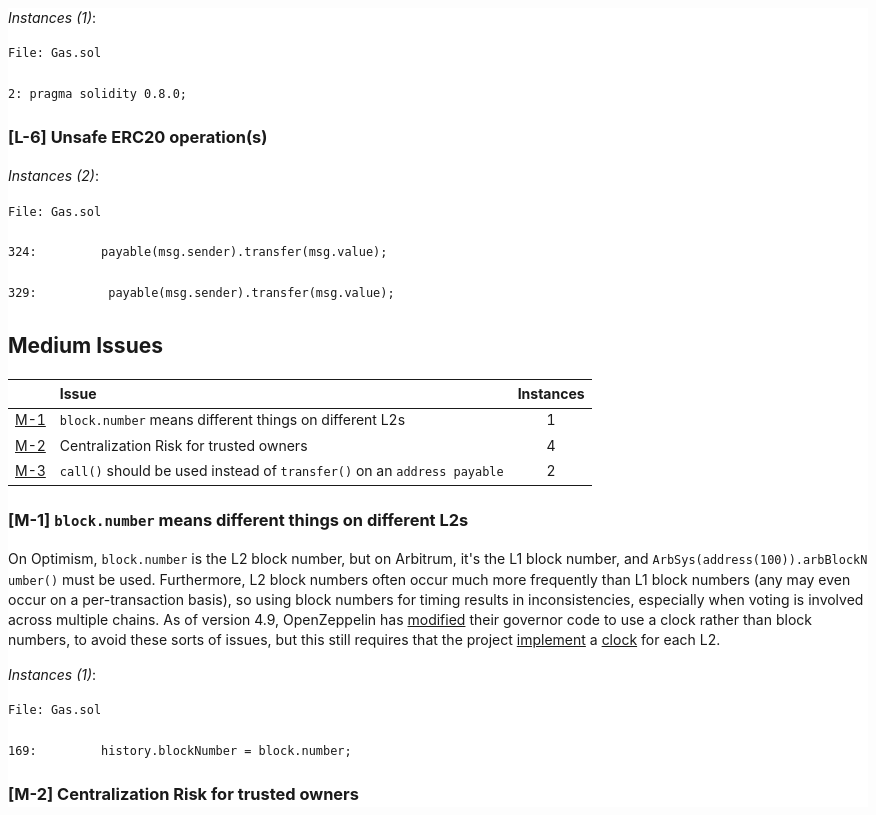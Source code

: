*Instances (1)*:
```solidity
File: Gas.sol

2: pragma solidity 0.8.0;

```

### <a name="L-6"></a>[L-6] Unsafe ERC20 operation(s)

*Instances (2)*:
```solidity
File: Gas.sol

324:         payable(msg.sender).transfer(msg.value);

329:          payable(msg.sender).transfer(msg.value);

```


## Medium Issues


| |Issue|Instances|
|-|:-|:-:|
| [M-1](#M-1) | `block.number` means different things on different L2s | 1 |
| [M-2](#M-2) | Centralization Risk for trusted owners | 4 |
| [M-3](#M-3) | `call()` should be used instead of `transfer()` on an `address payable` | 2 |
### <a name="M-1"></a>[M-1] `block.number` means different things on different L2s
On Optimism, `block.number` is the L2 block number, but on Arbitrum, it's the L1 block number, and `ArbSys(address(100)).arbBlockNumber()` must be used. Furthermore, L2 block numbers often occur much more frequently than L1 block numbers (any may even occur on a per-transaction basis), so using block numbers for timing results in inconsistencies, especially when voting is involved across multiple chains. As of version 4.9, OpenZeppelin has [modified](https://blog.openzeppelin.com/introducing-openzeppelin-contracts-v4.9#governor) their governor code to use a clock rather than block numbers, to avoid these sorts of issues, but this still requires that the project [implement](https://docs.openzeppelin.com/contracts/4.x/governance#token_2) a [clock](https://eips.ethereum.org/EIPS/eip-6372) for each L2.

*Instances (1)*:
```solidity
File: Gas.sol

169:         history.blockNumber = block.number;

```

### <a name="M-2"></a>[M-2] Centralization Risk for trusted owners

